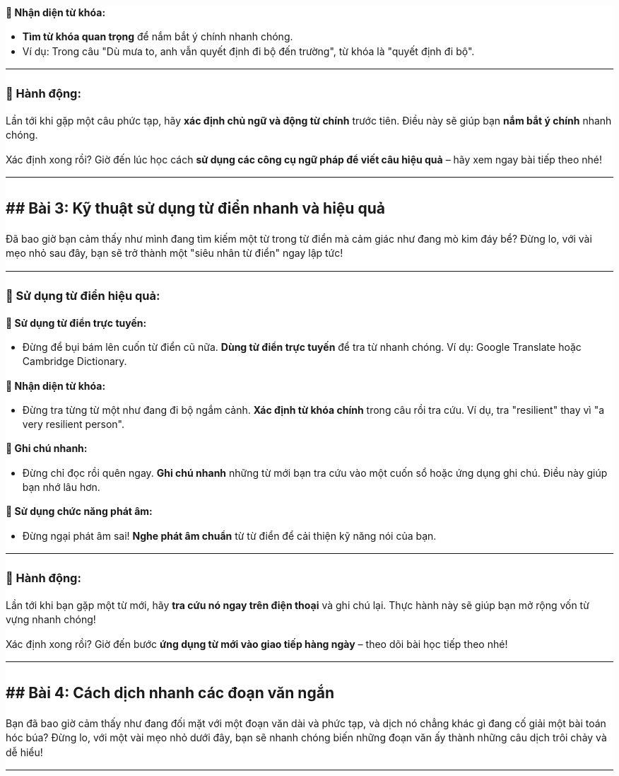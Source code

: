 **🔹 Nhận diện từ khóa:**
- **Tìm từ khóa quan trọng** để nắm bắt ý chính nhanh chóng.
- Ví dụ: Trong câu "Dù mưa to, anh vẫn quyết định đi bộ đến trường", từ khóa là "quyết định đi bộ".

---

### 🚀 Hành động:

Lần tới khi gặp một câu phức tạp, hãy **xác định chủ ngữ và động từ chính** trước tiên. Điều này sẽ giúp bạn **nắm bắt ý chính** nhanh chóng.

Xác định xong rồi? Giờ đến lúc học cách **sử dụng các công cụ ngữ pháp để viết câu hiệu quả** – hãy xem ngay bài tiếp theo nhé!

---
## ## Bài 3: Kỹ thuật sử dụng từ điển nhanh và hiệu quả

Đã bao giờ bạn cảm thấy như mình đang tìm kiếm một từ trong từ điển mà cảm giác như đang mò kim đáy bể? Đừng lo, với vài mẹo nhỏ sau đây, bạn sẽ trở thành một "siêu nhân từ điển" ngay lập tức!

---

### 📌 Sử dụng từ điển hiệu quả:

**🔹 Sử dụng từ điển trực tuyến:**
- Đừng để bụi bám lên cuốn từ điển cũ nữa. **Dùng từ điển trực tuyến** để tra từ nhanh chóng. Ví dụ: Google Translate hoặc Cambridge Dictionary.

**🔹 Nhận diện từ khóa:**
- Đừng tra từng từ một như đang đi bộ ngắm cảnh. **Xác định từ khóa chính** trong câu rồi tra cứu. Ví dụ, tra "resilient" thay vì "a very resilient person".

**🔹 Ghi chú nhanh:**
- Đừng chỉ đọc rồi quên ngay. **Ghi chú nhanh** những từ mới bạn tra cứu vào một cuốn sổ hoặc ứng dụng ghi chú. Điều này giúp bạn nhớ lâu hơn.

**🔹 Sử dụng chức năng phát âm:**
- Đừng ngại phát âm sai! **Nghe phát âm chuẩn** từ từ điển để cải thiện kỹ năng nói của bạn.

---

### 🚀 Hành động:

Lần tới khi bạn gặp một từ mới, hãy **tra cứu nó ngay trên điện thoại** và ghi chú lại. Thực hành này sẽ giúp bạn mở rộng vốn từ vựng nhanh chóng!

Xác định xong rồi? Giờ đến bước **ứng dụng từ mới vào giao tiếp hàng ngày** – theo dõi bài học tiếp theo nhé!

---
## ## Bài 4: Cách dịch nhanh các đoạn văn ngắn

Bạn đã bao giờ cảm thấy như đang đối mặt với một đoạn văn dài và phức tạp, và dịch nó chẳng khác gì đang cố giải một bài toán hóc búa? Đừng lo, với một vài mẹo nhỏ dưới đây, bạn sẽ nhanh chóng biến những đoạn văn ấy thành những câu dịch trôi chảy và dễ hiểu!

---